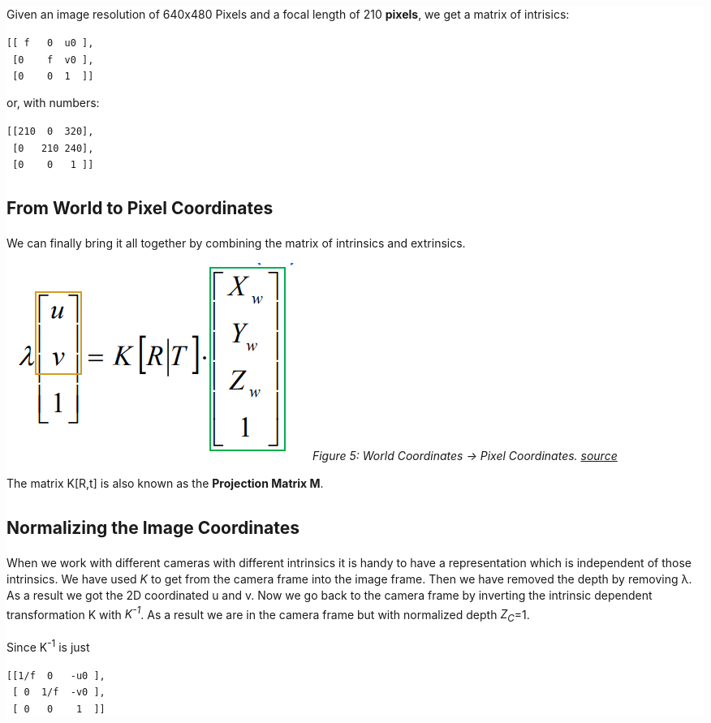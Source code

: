 
Given an image resolution of 640x480 Pixels and a focal length of 210 **pixels**, we get a matrix of intrisics:


```
[[ f   0  u0 ],
 [0    f  v0 ],
 [0    0  1  ]]
```
or, with numbers:
```
[[210  0  320],
 [0   210 240],
 [0    0   1 ]]
```


## From World to Pixel Coordinates

We can finally bring it all together by combining the matrix of intrinsics and extrinsics.

![Matrix KRt, p. 58](https://github.com/lacie-life/lacie-life.github.io/blob/main/assets/img/post_assest/pvo/chapter_3/5_world_to_pixel_coordinates.png)
*Figure 5: World Coordinates -> Pixel Coordinates. [source](http://rpg.ifi.uzh.ch/docs/teaching/2019/02_image_formation_1.pdf)*

The matrix K[R,t] is also known as the **Projection Matrix M**.

## Normalizing the Image Coordinates

When we work with different cameras with different intrinsics it is handy to have a representation which is independent of those intrinsics. We have used *K</t>* to get from the camera frame into the image frame. Then we have removed the depth by removing λ. As a result we got the 2D coordinated u and v. Now we go back to the camera frame by inverting the intrinsic dependent transformation K with *K<sup>-1</sup>*. As a result we are in the camera frame but with normalized depth *Z<sub>C</sub>*=1.


Since K<sup>-1</sup> is just 

```
[[1/f  0   -u0 ],
 [ 0  1/f  -v0 ],
 [ 0   0    1  ]]
```
